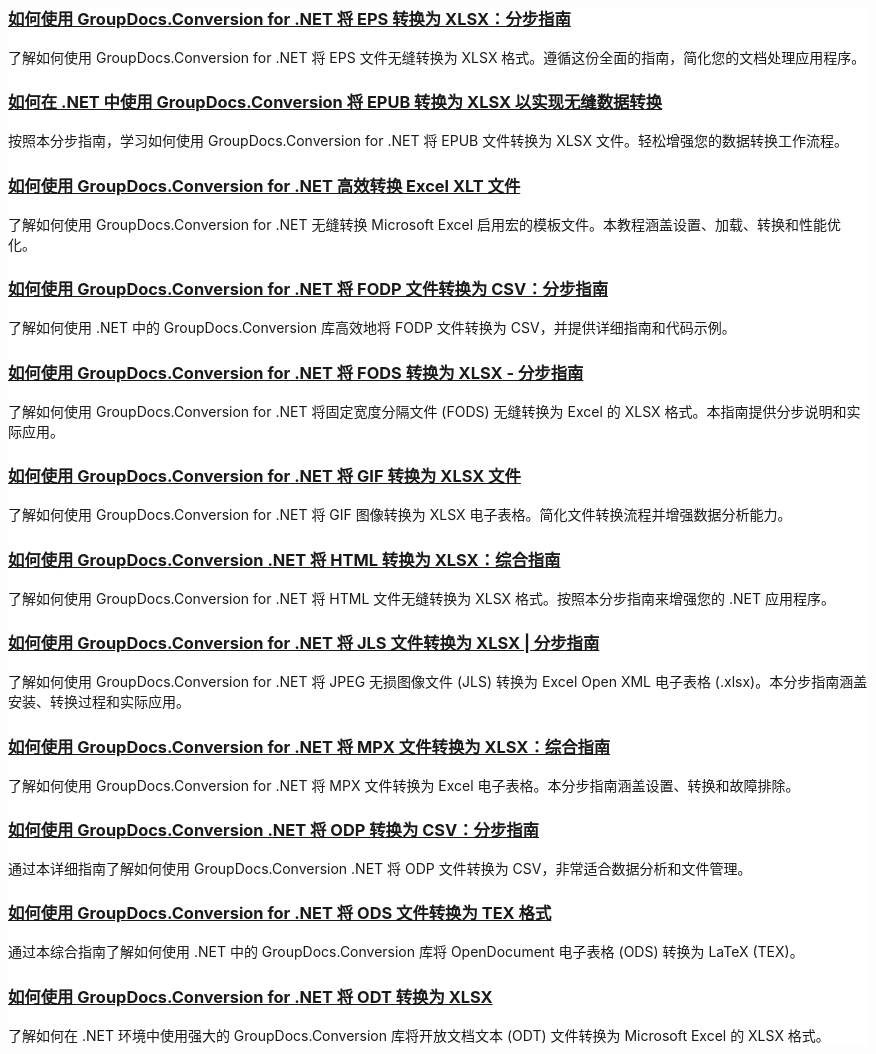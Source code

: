 ### [如何使用 GroupDocs.Conversion for .NET 将 EPS 转换为 XLSX：分步指南](./convert-eps-to-xlsx-groupdocs-dotnet-guide/)
了解如何使用 GroupDocs.Conversion for .NET 将 EPS 文件无缝转换为 XLSX 格式。遵循这份全面的指南，简化您的文档处理应用程序。

### [如何在 .NET 中使用 GroupDocs.Conversion 将 EPUB 转换为 XLSX 以实现无缝数据转换](./convert-epub-to-xlsx-using-groupdocs-conversion-net/)
按照本分步指南，学习如何使用 GroupDocs.Conversion for .NET 将 EPUB 文件转换为 XLSX 文件。轻松增强您的数据转换工作流程。

### [如何使用 GroupDocs.Conversion for .NET 高效转换 Excel XLT 文件](./efficiently-convert-excel-xlt-files-groupdocs-conversion-dotnet/)
了解如何使用 GroupDocs.Conversion for .NET 无缝转换 Microsoft Excel 启用宏的模板文件。本教程涵盖设置、加载、转换和性能优化。

### [如何使用 GroupDocs.Conversion for .NET 将 FODP 文件转换为 CSV：分步指南](./convert-fodp-to-csv-groupdocs-net/)
了解如何使用 .NET 中的 GroupDocs.Conversion 库高效地将 FODP 文件转换为 CSV，并提供详细指南和代码示例。

### [如何使用 GroupDocs.Conversion for .NET 将 FODS 转换为 XLSX - 分步指南](./convert-fods-to-xlsx-groupdocs-net/)
了解如何使用 GroupDocs.Conversion for .NET 将固定宽度分隔文件 (FODS) 无缝转换为 Excel 的 XLSX 格式。本指南提供分步说明和实际应用。

### [如何使用 GroupDocs.Conversion for .NET 将 GIF 转换为 XLSX 文件](./convert-gif-to-xlsx-groupdocs-net/)
了解如何使用 GroupDocs.Conversion for .NET 将 GIF 图像转换为 XLSX 电子表格。简化文件转换流程并增强数据分析能力。

### [如何使用 GroupDocs.Conversion .NET 将 HTML 转换为 XLSX：综合指南](./convert-html-to-xlsx-groupdocs-conversion-net/)
了解如何使用 GroupDocs.Conversion for .NET 将 HTML 文件无缝转换为 XLSX 格式。按照本分步指南来增强您的 .NET 应用程序。

### [如何使用 GroupDocs.Conversion for .NET 将 JLS 文件转换为 XLSX | 分步指南](./convert-jls-files-to-xlsx-groupdocs-conversion-net/)
了解如何使用 GroupDocs.Conversion for .NET 将 JPEG 无损图像文件 (JLS) 转换为 Excel Open XML 电子表格 (.xlsx)。本分步指南涵盖安装、转换过程和实际应用。

### [如何使用 GroupDocs.Conversion for .NET 将 MPX 文件转换为 XLSX：综合指南](./convert-mpx-to-xlsx-groupdocs-conversion-net/)
了解如何使用 GroupDocs.Conversion for .NET 将 MPX 文件转换为 Excel 电子表格。本分步指南涵盖设置、转换和故障排除。

### [如何使用 GroupDocs.Conversion .NET 将 ODP 转换为 CSV：分步指南](./convert-odp-to-csv-groupdocs-conversion-net/)
通过本详细指南了解如何使用 GroupDocs.Conversion .NET 将 ODP 文件转换为 CSV，非常适合数据分析和文件管理。

### [如何使用 GroupDocs.Conversion for .NET 将 ODS 文件转换为 TEX 格式](./convert-ods-to-tex-groupdocs-net/)
通过本综合指南了解如何使用 .NET 中的 GroupDocs.Conversion 库将 OpenDocument 电子表格 (ODS) 转换为 LaTeX (TEX)。

### [如何使用 GroupDocs.Conversion for .NET 将 ODT 转换为 XLSX](./convert-odt-to-xlsx-groupdocs-net/)
了解如何在 .NET 环境中使用强大的 GroupDocs.Conversion 库将开放文档文本 (ODT) 文件转换为 Microsoft Excel 的 XLSX 格式。
